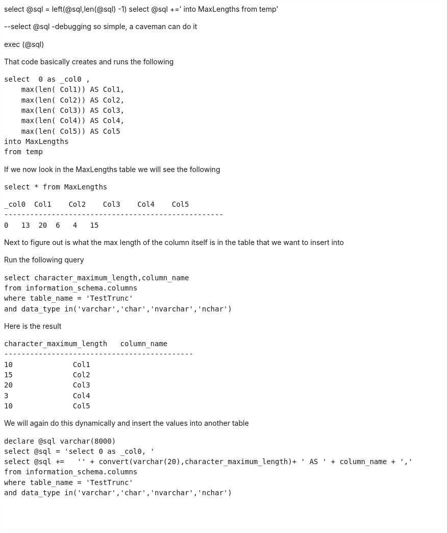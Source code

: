 select @sql = left(@sql,len(@sql) -1)
select @sql +=' into MaxLengths from temp'

--select @sql -debugging so simple, a caveman can do it

exec (@sql)</pre>

That code basically creates and runs the following 

<pre>select  0 as _col0 ,
	max(len( Col1)) AS Col1,
	max(len( Col2)) AS Col2,
	max(len( Col3)) AS Col3,
	max(len( Col4)) AS Col4,
	max(len( Col5)) AS Col5 
into MaxLengths 
from temp</pre>

If we now look in the MaxLengths table we will see the following

<pre>select * from MaxLengths</pre>



<pre>_col0	Col1	Col2	Col3	Col4	Col5
---------------------------------------------------
0	13	20	6	4	15</pre>

Next to figure out is what the max length of the column itself is in the table that we want to insert into
  
Run the following query

<pre>select character_maximum_length,column_name
from information_schema.columns
where table_name = 'TestTrunc'
and data_type in('varchar','char','nvarchar','nchar')</pre>

Here is the result
  


<pre>character_maximum_length	column_name
--------------------------------------------
10				Col1
15				Col2
20				Col3
3				Col4
10				Col5</pre>

We will again do this dynamically and insert the values into another table

<pre>declare @sql varchar(8000)
select @sql = 'select 0 as _col0, '
select @sql +=   '' + convert(varchar(20),character_maximum_length)+ ' AS ' + column_name + ',' 
from information_schema.columns
where table_name = 'TestTrunc'
and data_type in('varchar','char','nvarchar','nchar')
